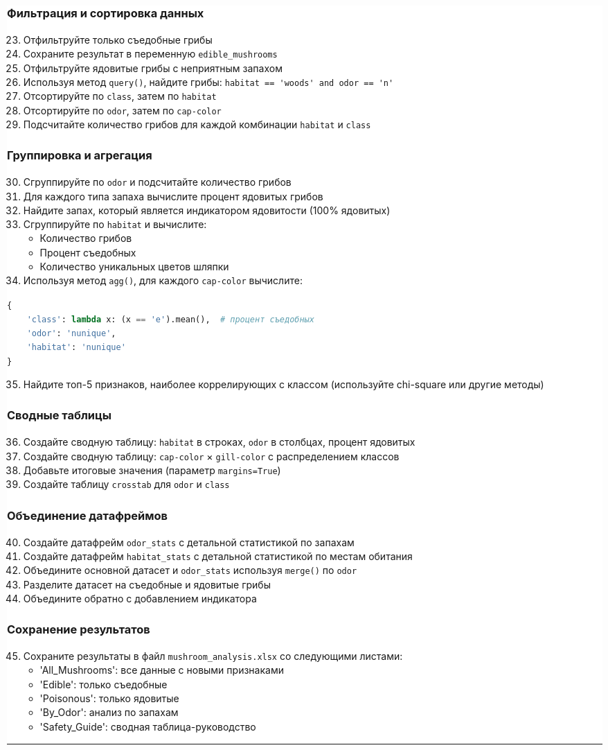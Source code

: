 ### Фильтрация и сортировка данных

23. Отфильтруйте только съедобные грибы
24. Сохраните результат в переменную `edible_mushrooms`
25. Отфильтруйте ядовитые грибы с неприятным запахом
26. Используя метод `query()`, найдите грибы: `habitat == 'woods' and odor == 'n'`
27. Отсортируйте по `class`, затем по `habitat`
28. Отсортируйте по `odor`, затем по `cap-color`
29. Подсчитайте количество грибов для каждой комбинации `habitat` и `class`

### Группировка и агрегация

30. Сгруппируйте по `odor` и подсчитайте количество грибов
31. Для каждого типа запаха вычислите процент ядовитых грибов
32. Найдите запах, который является индикатором ядовитости (100% ядовитых)
33. Сгруппируйте по `habitat` и вычислите:
    - Количество грибов
    - Процент съедобных
    - Количество уникальных цветов шляпки
34. Используя метод `agg()`, для каждого `cap-color` вычислите:
```python
{
    'class': lambda x: (x == 'e').mean(),  # процент съедобных
    'odor': 'nunique',
    'habitat': 'nunique'
}
```
35. Найдите топ-5 признаков, наиболее коррелирующих с классом (используйте chi-square или другие методы)

### Сводные таблицы

36. Создайте сводную таблицу: `habitat` в строках, `odor` в столбцах, процент ядовитых
37. Создайте сводную таблицу: `cap-color` × `gill-color` с распределением классов
38. Добавьте итоговые значения (параметр `margins=True`)
39. Создайте таблицу `crosstab` для `odor` и `class`

### Объединение датафреймов

40. Создайте датафрейм `odor_stats` с детальной статистикой по запахам
41. Создайте датафрейм `habitat_stats` с детальной статистикой по местам обитания
42. Объедините основной датасет и `odor_stats` используя `merge()` по `odor`
43. Разделите датасет на съедобные и ядовитые грибы
44. Объедините обратно с добавлением индикатора

### Сохранение результатов

45. Сохраните результаты в файл `mushroom_analysis.xlsx` со следующими листами:
    - 'All_Mushrooms': все данные с новыми признаками
    - 'Edible': только съедобные
    - 'Poisonous': только ядовитые
    - 'By_Odor': анализ по запахам
    - 'Safety_Guide': сводная таблица-руководство

---